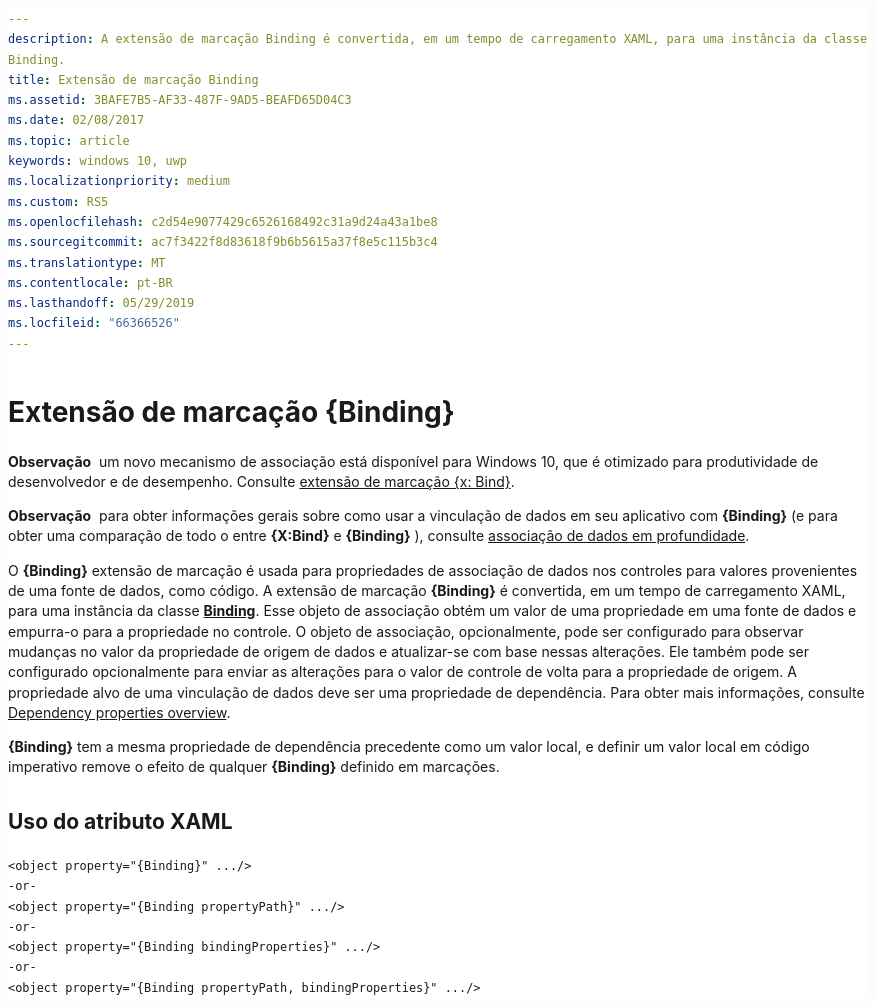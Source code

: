 ```yaml
---
description: A extensão de marcação Binding é convertida, em um tempo de carregamento XAML, para uma instância da classe Binding.
title: Extensão de marcação Binding
ms.assetid: 3BAFE7B5-AF33-487F-9AD5-BEAFD65D04C3
ms.date: 02/08/2017
ms.topic: article
keywords: windows 10, uwp
ms.localizationpriority: medium
ms.custom: RS5
ms.openlocfilehash: c2d54e9077429c6526168492c31a9d24a43a1be8
ms.sourcegitcommit: ac7f3422f8d83618f9b6b5615a37f8e5c115b3c4
ms.translationtype: MT
ms.contentlocale: pt-BR
ms.lasthandoff: 05/29/2019
ms.locfileid: "66366526"
---
```

# <a name="binding-markup-extension"></a>Extensão de marcação {Binding}


**Observação**  um novo mecanismo de associação está disponível para Windows 10, que é otimizado para produtividade de desenvolvedor e de desempenho. Consulte [extensão de marcação {x: Bind}](x-bind-markup-extension.md).

**Observação**  para obter informações gerais sobre como usar a vinculação de dados em seu aplicativo com **{Binding}** (e para obter uma comparação de todo o entre **{X:Bind}** e **{Binding}** ), consulte [associação de dados em profundidade](https://docs.microsoft.com/windows/uwp/data-binding/data-binding-in-depth).

O **{Binding}** extensão de marcação é usada para propriedades de associação de dados nos controles para valores provenientes de uma fonte de dados, como código. A extensão de marcação **{Binding}** é convertida, em um tempo de carregamento XAML, para uma instância da classe [**Binding**](https://docs.microsoft.com/uwp/api/Windows.UI.Xaml.Data.Binding). Esse objeto de associação obtém um valor de uma propriedade em uma fonte de dados e empurra-o para a propriedade no controle. O objeto de associação, opcionalmente, pode ser configurado para observar mudanças no valor da propriedade de origem de dados e atualizar-se com base nessas alterações. Ele também pode ser configurado opcionalmente para enviar as alterações para o valor de controle de volta para a propriedade de origem. A propriedade alvo de uma vinculação de dados deve ser uma propriedade de dependência. Para obter mais informações, consulte [Dependency properties overview](dependency-properties-overview.md).

**{Binding}** tem a mesma propriedade de dependência precedente como um valor local, e definir um valor local em código imperativo remove o efeito de qualquer **{Binding}** definido em marcações.

## <a name="xaml-attribute-usage"></a>Uso do atributo XAML


``` syntax
<object property="{Binding}" .../>
-or-
<object property="{Binding propertyPath}" .../>
-or-
<object property="{Binding bindingProperties}" .../>
-or-
<object property="{Binding propertyPath, bindingProperties}" .../>
```
